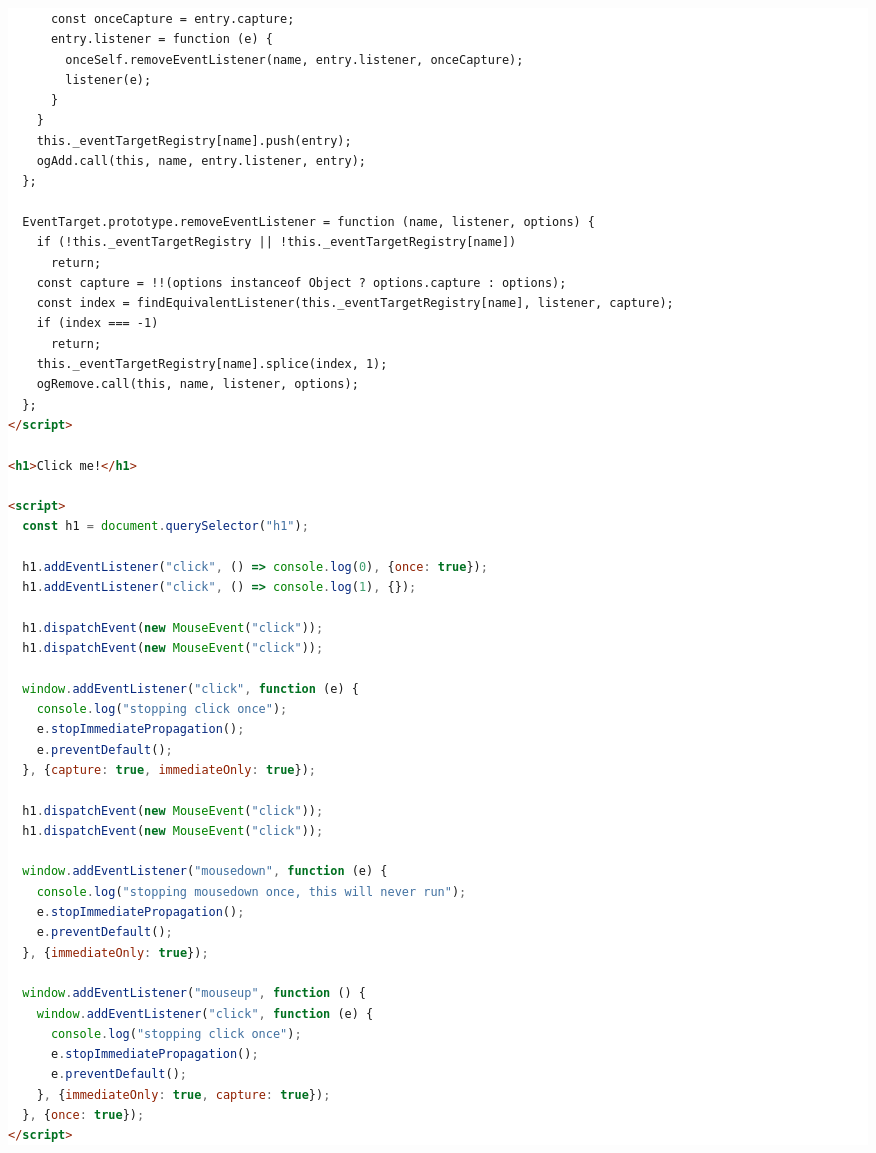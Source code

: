 ```html
      const onceCapture = entry.capture;
      entry.listener = function (e) {
        onceSelf.removeEventListener(name, entry.listener, onceCapture);
        listener(e);
      }
    }
    this._eventTargetRegistry[name].push(entry);
    ogAdd.call(this, name, entry.listener, entry);
  };

  EventTarget.prototype.removeEventListener = function (name, listener, options) {
    if (!this._eventTargetRegistry || !this._eventTargetRegistry[name])
      return;
    const capture = !!(options instanceof Object ? options.capture : options);
    const index = findEquivalentListener(this._eventTargetRegistry[name], listener, capture);
    if (index === -1)
      return;
    this._eventTargetRegistry[name].splice(index, 1);
    ogRemove.call(this, name, listener, options);
  };
</script>

<h1>Click me!</h1>

<script>
  const h1 = document.querySelector("h1");

  h1.addEventListener("click", () => console.log(0), {once: true});
  h1.addEventListener("click", () => console.log(1), {});

  h1.dispatchEvent(new MouseEvent("click"));
  h1.dispatchEvent(new MouseEvent("click"));

  window.addEventListener("click", function (e) {
    console.log("stopping click once");
    e.stopImmediatePropagation();
    e.preventDefault();
  }, {capture: true, immediateOnly: true});

  h1.dispatchEvent(new MouseEvent("click"));
  h1.dispatchEvent(new MouseEvent("click"));

  window.addEventListener("mousedown", function (e) {
    console.log("stopping mousedown once, this will never run");
    e.stopImmediatePropagation();
    e.preventDefault();
  }, {immediateOnly: true});

  window.addEventListener("mouseup", function () {
    window.addEventListener("click", function (e) {
      console.log("stopping click once");
      e.stopImmediatePropagation();
      e.preventDefault();
    }, {immediateOnly: true, capture: true});
  }, {once: true});
</script>
```
